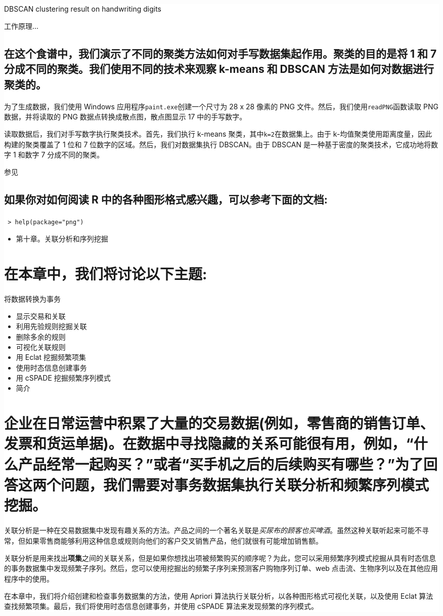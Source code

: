 DBSCAN clustering result on handwriting digits

工作原理...

<title>Validating clusters externally</title>  

## 在这个食谱中，我们演示了不同的聚类方法如何对手写数据集起作用。聚类的目的是将 1 和 7 分成不同的聚类。我们使用不同的技术来观察 k-means 和 DBSCAN 方法是如何对数据进行聚类的。

为了生成数据，我们使用 Windows 应用程序`paint.exe`创建一个尺寸为 28 x 28 像素的 PNG 文件。然后，我们使用`readPNG`函数读取 PNG 数据，并将读取的 PNG 数据点转换成散点图，散点图显示 17 中的手写数字。

读取数据后，我们对手写数字执行聚类技术。首先，我们执行 k-means 聚类，其中`k=2`在数据集上。由于 k-均值聚类使用距离度量，因此构建的聚类覆盖了 1 位和 7 位数字的区域。然后，我们对数据集执行 DBSCAN。由于 DBSCAN 是一种基于密度的聚类技术，它成功地将数字 1 和数字 7 分成不同的聚类。

参见

<title>Validating clusters externally</title>  

## 如果你对如何阅读 R 中的各种图形格式感兴趣，可以参考下面的文档:

```
 > help(package="png") 
```

*   第十章。关联分析和序列挖掘

<title>Chapter 10. Association Analysis and Sequence Mining</title>  

# 在本章中，我们将讨论以下主题:

将数据转换为事务

*   显示交易和关联
*   利用先验规则挖掘关联
*   删除多余的规则
*   可视化关联规则
*   用 Eclat 挖掘频繁项集
*   使用时态信息创建事务
*   用 cSPADE 挖掘频繁序列模式
*   简介

<title>Chapter 10. Association Analysis and Sequence Mining</title>  

# 企业在日常运营中积累了大量的交易数据(例如，零售商的销售订单、发票和货运单据)。在数据中寻找隐藏的关系可能很有用，例如，“什么产品经常一起购买？”或者“买手机之后的后续购买有哪些？”为了回答这两个问题，我们需要对事务数据集执行关联分析和频繁序列模式挖掘。

关联分析是一种在交易数据集中发现有趣关系的方法。产品之间的一个著名关联是*买尿布的顾客也买啤酒*。虽然这种关联听起来可能不寻常，但如果零售商能够利用这种信息或规则向他们的客户交叉销售产品，他们就很有可能增加销售额。

关联分析是用来找出**项集**之间的关联关系，但是如果你想找出项被频繁购买的顺序呢？为此，您可以采用频繁序列模式挖掘从具有时态信息的事务数据集中发现频繁子序列。然后，您可以使用挖掘出的频繁子序列来预测客户购物序列订单、web 点击流、生物序列以及在其他应用程序中的使用。

在本章中，我们将介绍创建和检查事务数据集的方法，使用 Apriori 算法执行关联分析，以各种图形格式可视化关联，以及使用 Eclat 算法查找频繁项集。最后，我们将使用时态信息创建事务，并使用 cSPADE 算法来发现频繁的序列模式。
